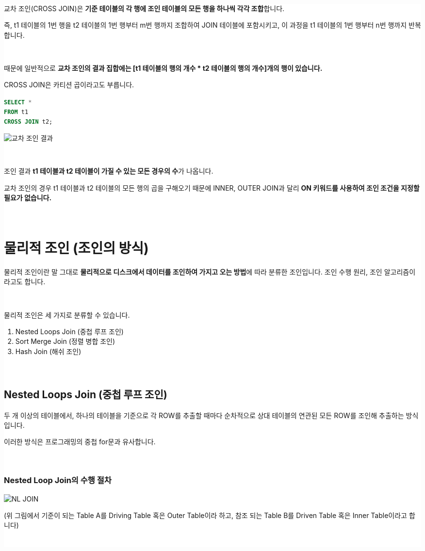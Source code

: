 교차 조인(CROSS JOIN)은 **기준 테이블의 각 행에 조인 테이블의 모든 행을 하나씩 각각 조합**합니다.

즉, t1 테이블의 1번 행을 t2 테이블의 1번 행부터 m번 행까지 조합하여 JOIN 테이블에 포함시키고, 이 과정을 t1 테이블의 1번 행부터 n번 행까지 반복합니다.

</br>

때문에 일반적으로 **교차 조인의 결과 집합에는 [t1 테이블의 행의 개수 * t2 테이블의 행의 개수]개의 행이 있습니다.**

CROSS JOIN은 카티션 곱이라고도 부릅니다.

```sql
SELECT *
FROM t1
CROSS JOIN t2;
```

![교차 조인 결과](https://user-images.githubusercontent.com/90227655/198258058-ab385e67-cd31-4cc7-85f0-e01a4bd38de3.png)

</br>

조인 결과 **t1 테이블과 t2 테이블이 가질 수 있는 모든 경우의 수**가 나옵니다.

교차 조인의 경우 t1 테이블과 t2 테이블의 모든 행의 곱을 구해오기 때문에 INNER, OUTER JOIN과 달리 **ON 키워드를 사용하여 조인 조건을 지정할 필요가 없습니다.**

</br>

# 물리적 조인 (조인의 방식)

물리적 조인이란 말 그대로 **물리적으로 디스크에서 데이터를 조인하여 가지고 오는 방법**에 따라 분류한 조인입니다. 조인 수행 원리, 조인 알고리즘이라고도 합니다.

</br>

물리적 조인은 세 가지로 분류할 수 있습니다.

1. Nested Loops Join (중첩 루프 조인)
2. Sort Merge Join (정렬 병합 조인)
3. Hash Join (해쉬 조인)

</br>

## Nested Loops Join (중첩 루프 조인)

두 개 이상의 테이블에서, 하나의 테이블을 기준으로 각 ROW를 추출할 때마다 순차적으로 상대 테이블의 연관된 모든 ROW를 조인해 추출하는 방식입니다.

이러한 방식은 프로그래밍의 중첩 for문과 유사합니다.

</br>

### Nested Loop Join의 수행 절차

![NL JOIN](https://user-images.githubusercontent.com/90227655/198258248-dada0321-b6ef-4ab8-89eb-d417bc02a1d1.png)

(위 그림에서 기준이 되는 Table A를 Driving Table 혹은 Outer Table이라 하고, 참조 되는 Table B를 Driven Table 혹은 Inner Table이라고 합니다)

</br>
